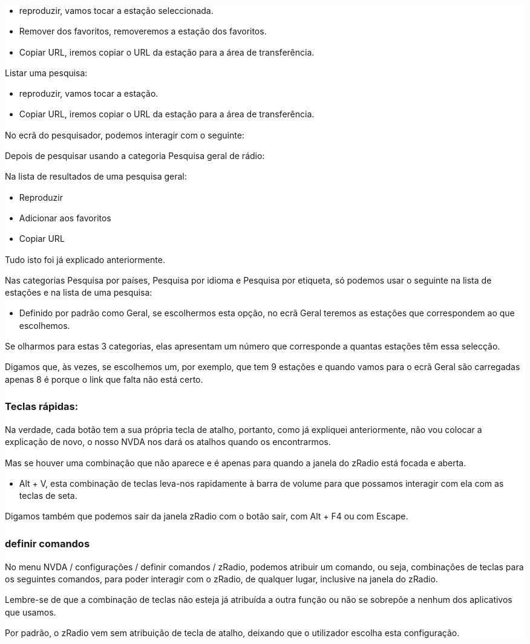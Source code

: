 * reproduzir, vamos tocar a estação seleccionada.

* Remover dos favoritos, removeremos a estação dos favoritos.

* Copiar URL, iremos copiar o URL da estação para a área de transferência.

Listar uma pesquisa:

* reproduzir, vamos tocar a estação.

* Copiar URL, iremos copiar o URL da estação para a área de transferência.

No ecrã do pesquisador, podemos interagir com o seguinte:

Depois de pesquisar usando a categoria Pesquisa geral de rádio:

Na lista de resultados de uma pesquisa geral:

* Reproduzir

* Adicionar aos favoritos

* Copiar URL

Tudo isto foi já explicado anteriormente.

Nas categorias Pesquisa por países, Pesquisa por idioma e Pesquisa por etiqueta, só podemos usar o seguinte na lista de estações e na lista de uma pesquisa:

* Definido por padrão como Geral, se escolhermos esta opção, no ecrã Geral teremos as estações que correspondem ao que escolhemos.

Se olharmos para estas 3 categorias, elas apresentam  um número que corresponde a quantas estações têm essa selecção.

Digamos que, às vezes, se escolhemos um, por exemplo, que tem 9 estações e quando vamos para o ecrã Geral são carregadas apenas 8 é porque o link que falta não está certo.

### Teclas rápidas:

Na verdade, cada botão tem a sua própria tecla de atalho, portanto, como já expliquei anteriormente, não vou colocar a explicação de novo, o nosso NVDA nos dará os atalhos quando os encontrarmos.

Mas se houver uma combinação que não aparece e é apenas para quando a janela do zRadio está focada e aberta.

* Alt + V, esta combinação de teclas leva-nos rapidamente à barra de volume para que possamos interagir com ela com as teclas de seta.

Digamos também que podemos sair da janela zRadio com o botão sair, com Alt + F4 ou com Escape.

### definir comandos

No menu NVDA / configurações / definir comandos / zRadio, podemos atribuir um comando, ou seja, combinações de teclas para os seguintes comandos,  para poder interagir com o zRadio, de qualquer lugar, inclusive na  janela do zRadio.

Lembre-se de que a combinação de teclas não esteja já atribuída a outra função ou não se sobrepõe a nenhum dos aplicativos que usamos.

Por padrão, o zRadio vem sem atribuição de tecla de atalho, deixando que o utilizador escolha esta configuração.

